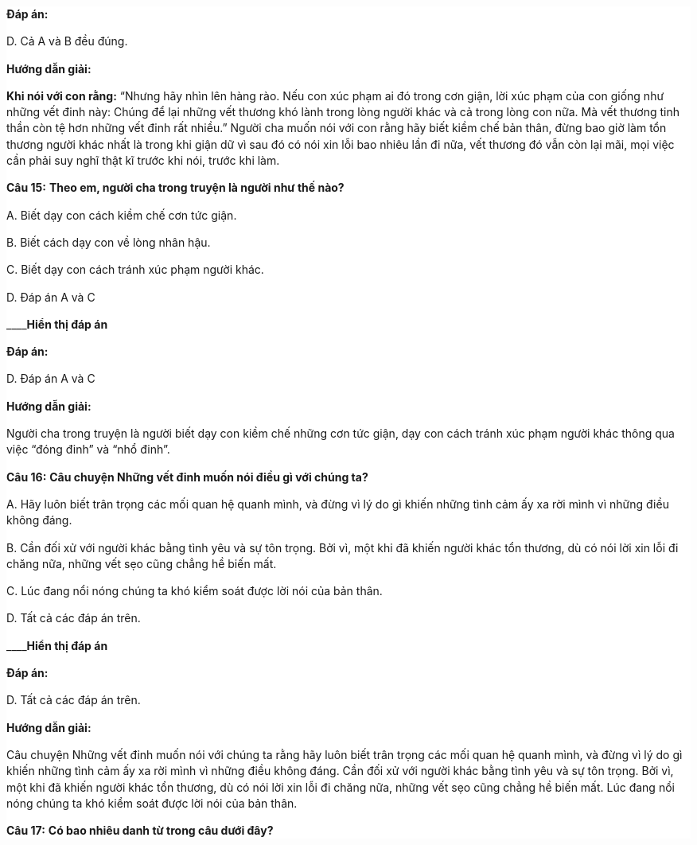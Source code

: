 **Đáp án:**

D. Cả A và B đều đúng.

**Hướng dẫn giải:**

**Khi nói với con rằng:** “Nhưng hãy nhìn lên hàng rào. Nếu con xúc phạm ai đó trong cơn giận, lời xúc phạm của con giống như những vết đinh này: Chúng để lại những vết thương khó lành trong lòng người khác và cả trong lòng con nữa. Mà vết thương tinh thần còn tệ hơn những vết đinh rất nhiều.” Người cha muốn nói với con rằng hãy biết kiềm chế bản thân, đừng bao giờ làm tổn thương người khác nhất là trong khi giận dữ vì sau đó có nói xin lỗi bao nhiêu lần đi nữa, vết thương đó vẫn còn lại mãi, mọi việc cần phải suy nghĩ thật kĩ trước khi nói, trước khi làm.

**Câu 15:** **Theo em, người cha trong truyện là người như thế nào?**

A. Biết dạy con cách kiềm chế cơn tức giận.

B. Biết cách dạy con về lòng nhân hậu.

C. Biết dạy con cách tránh xúc phạm người khác.

D. Đáp án A và C

____**Hiển thị đáp án**

**Đáp án:**

D. Đáp án A và C

**Hướng dẫn giải:**

Người cha trong truyện là người biết dạy con kiềm chế những cơn tức giận, dạy con cách tránh xúc phạm người khác thông qua việc “đóng đinh” và “nhổ đinh”.

**Câu 16:** **Câu chuyện Những vết đinh muốn nói điều gì với chúng ta?**

A. Hãy luôn biết trân trọng các mối quan hệ quanh mình, và đừng vì lý do gì khiến những tình cảm ấy xa rời mình vì những điều không đáng.

B. Cần đối xử với người khác bằng tình yêu và sự tôn trọng. Bởi vì, một khi đã khiến người khác tổn thương, dù có nói lời xin lỗi đi chăng nữa, những vết sẹo cũng chẳng hề biến mất.

C. Lúc đang nổi nóng chúng ta khó kiểm soát được lời nói của bản thân.

D. Tất cả các đáp án trên.

____**Hiển thị đáp án**

**Đáp án:**

D. Tất cả các đáp án trên.

**Hướng dẫn giải:**

Câu chuyện Những vết đinh muốn nói với chúng ta rằng hãy luôn biết trân trọng các mối quan hệ quanh mình, và đừng vì lý do gì khiến những tình cảm ấy xa rời mình vì những điều không đáng. Cần đối xử với người khác bằng tình yêu và sự tôn trọng. Bởi vì, một khi đã khiến người khác tổn thương, dù có nói lời xin lỗi đi chăng nữa, những vết sẹo cũng chẳng hề biến mất. Lúc đang nổi nóng chúng ta khó kiểm soát được lời nói của bản thân.

**Câu 17:** **Có bao nhiêu danh từ trong câu dưới đây?**
